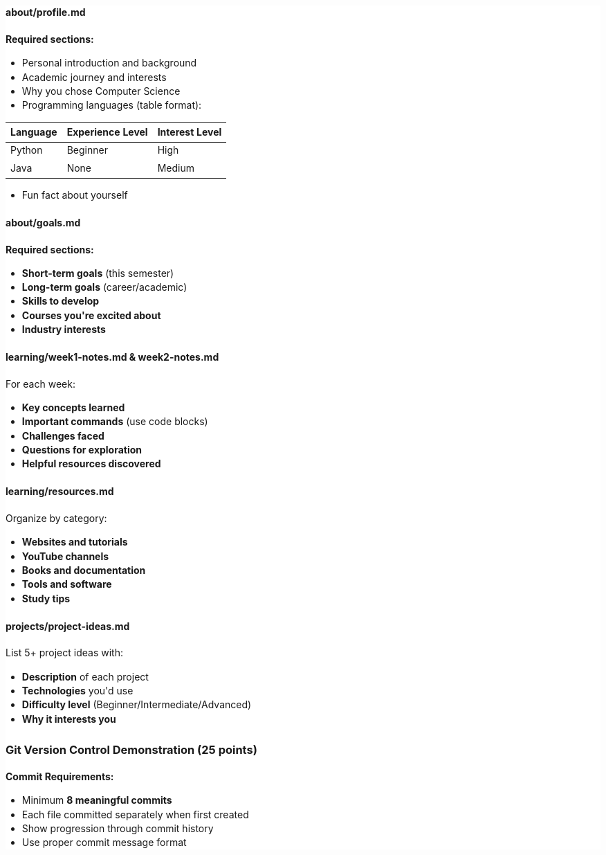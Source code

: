 #### about/profile.md
**Required sections:**
- Personal introduction and background
- Academic journey and interests
- Why you chose Computer Science
- Programming languages (table format):
  
| Language | Experience Level | Interest Level |
|----------|------------------|----------------|
| Python   | Beginner        | High          |
| Java     | None            | Medium        |

- Fun fact about yourself

#### about/goals.md
**Required sections:**
- **Short-term goals** (this semester)
- **Long-term goals** (career/academic)
- **Skills to develop**
- **Courses you're excited about**
- **Industry interests**

#### learning/week1-notes.md & week2-notes.md
For each week:
- **Key concepts learned**
- **Important commands** (use code blocks)
- **Challenges faced**
- **Questions for exploration**
- **Helpful resources discovered**

#### learning/resources.md
Organize by category:
- **Websites and tutorials**
- **YouTube channels**
- **Books and documentation**
- **Tools and software**
- **Study tips**

#### projects/project-ideas.md
List 5+ project ideas with:
- **Description** of each project
- **Technologies** you'd use
- **Difficulty level** (Beginner/Intermediate/Advanced)
- **Why it interests you**

### Git Version Control Demonstration (25 points)

**Commit Requirements:**
- Minimum **8 meaningful commits**
- Each file committed separately when first created
- Show progression through commit history
- Use proper commit message format
